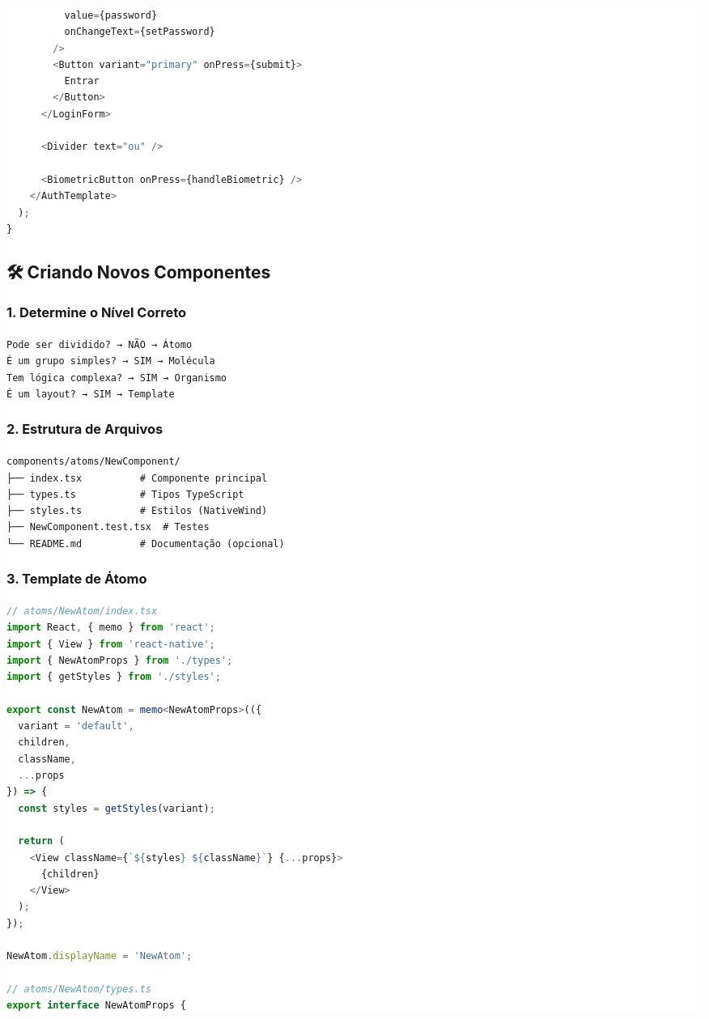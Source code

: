 ```typescript
          value={password}
          onChangeText={setPassword}
        />
        <Button variant="primary" onPress={submit}>
          Entrar
        </Button>
      </LoginForm>
      
      <Divider text="ou" />
      
      <BiometricButton onPress={handleBiometric} />
    </AuthTemplate>
  );
}
```

## 🛠 Criando Novos Componentes

### 1. Determine o Nível Correto
```
Pode ser dividido? → NÃO → Átomo
É um grupo simples? → SIM → Molécula
Tem lógica complexa? → SIM → Organismo
É um layout? → SIM → Template
```

### 2. Estrutura de Arquivos
```
components/atoms/NewComponent/
├── index.tsx          # Componente principal
├── types.ts           # Tipos TypeScript
├── styles.ts          # Estilos (NativeWind)
├── NewComponent.test.tsx  # Testes
└── README.md          # Documentação (opcional)
```

### 3. Template de Átomo
```typescript
// atoms/NewAtom/index.tsx
import React, { memo } from 'react';
import { View } from 'react-native';
import { NewAtomProps } from './types';
import { getStyles } from './styles';

export const NewAtom = memo<NewAtomProps>(({
  variant = 'default',
  children,
  className,
  ...props
}) => {
  const styles = getStyles(variant);
  
  return (
    <View className={`${styles} ${className}`} {...props}>
      {children}
    </View>
  );
});

NewAtom.displayName = 'NewAtom';

// atoms/NewAtom/types.ts
export interface NewAtomProps {
```